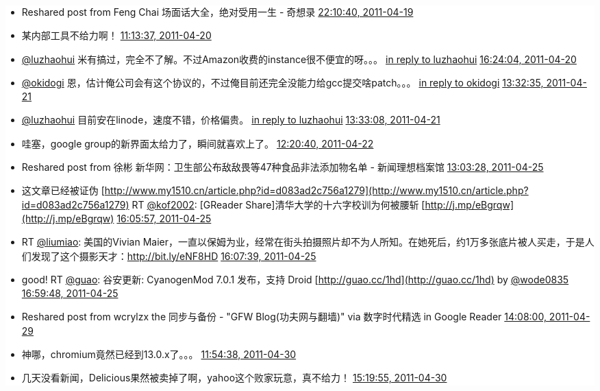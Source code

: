   * Reshared post from  Feng Chai 场面话大全，绝对受用一生 - 奇想录 [22:10:40, 2011-04-19](http://twitter.com/gfrog/statuses/60344567395909632)



  * 某内部工具不给力啊！ [11:13:37, 2011-04-20](http://twitter.com/gfrog/statuses/60541602183131136)

  * [@luzhaohui](http://twitter.com/luzhaohui) 米有搞过，完全不了解。不过Amazon收费的instance很不便宜的呀。。。 [in reply to luzhaohui](http://twitter.com/luzhaohui/statuses/60310436209373184) [16:24:04, 2011-04-20](http://twitter.com/gfrog/statuses/60619729987047424)



  * [@okidogi](http://twitter.com/okidogi) 恩，估计俺公司会有这个协议的，不过俺目前还完全没能力给gcc提交啥patch。。。 [in reply to okidogi](http://twitter.com/okidogi/statuses/60625089758109696) [13:32:35, 2011-04-21](http://twitter.com/gfrog/statuses/60938963325681664)

  * [@luzhaohui](http://twitter.com/luzhaohui) 目前安在linode，速度不错，价格偏贵。 [in reply to luzhaohui](http://twitter.com/luzhaohui/statuses/60635403174166528) [13:33:08, 2011-04-21](http://twitter.com/gfrog/statuses/60939099036581888)



  * 哇塞，google group的新界面太给力了，瞬间就喜欢上了。 [12:20:40, 2011-04-22](http://twitter.com/gfrog/statuses/61283252840828928)



  * Reshared post from  徐彬 新华网：卫生部公布敌敌畏等47种食品非法添加物名单 - 新闻理想档案馆 [13:03:28, 2011-04-25](http://twitter.com/gfrog/statuses/62381185564803072)

  * 这文章已经被证伪 [http://www.my1510.cn/article.php?id=d083ad2c756a1279](http://www.my1510.cn/article.php?id=d083ad2c756a1279) RT [@kof2002](http://twitter.com/kof2002): [GReader Share]清华大学的十六字校训为何被腰斩 [http://j.mp/eBgrqw](http://j.mp/eBgrqw) [16:05:57, 2011-04-25](http://twitter.com/gfrog/statuses/62427109523591168)

  * RT [@liumiao](http://twitter.com/liumiao): 美国的Vivian Maier，一直以保姆为业，经常在街头拍摄照片却不为人所知。在她死后，约1万多张底片被人买走，于是人们发现了这个摄影天才：http://bit.ly/eNF8HD [16:07:39, 2011-04-25](http://twitter.com/gfrog/statuses/62427536096903168)

  * good! RT [@guao](http://twitter.com/guao): 谷安更新: CyanogenMod 7.0.1 发布，支持 Droid [http://guao.cc/1hd](http://guao.cc/1hd) by [@wode0835](http://twitter.com/wode0835) [16:59:48, 2011-04-25](http://twitter.com/gfrog/statuses/62440663173701632)



  * Reshared post from  wcrylzx the 同步与备份 - "GFW Blog(功夫网与翻墙)" via 数字时代精选 in Google Reader [14:08:00, 2011-04-29](http://twitter.com/gfrog/statuses/63846977108054016)



  * 神哪，chromium竟然已经到13.0.x了。。。 [11:54:38, 2011-04-30](http://twitter.com/gfrog/statuses/64175802614419456)

  * 几天没看新闻，Delicious果然被卖掉了啊，yahoo这个败家玩意，真不给力！ [15:19:55, 2011-04-30](http://twitter.com/gfrog/statuses/64227465559683072)


